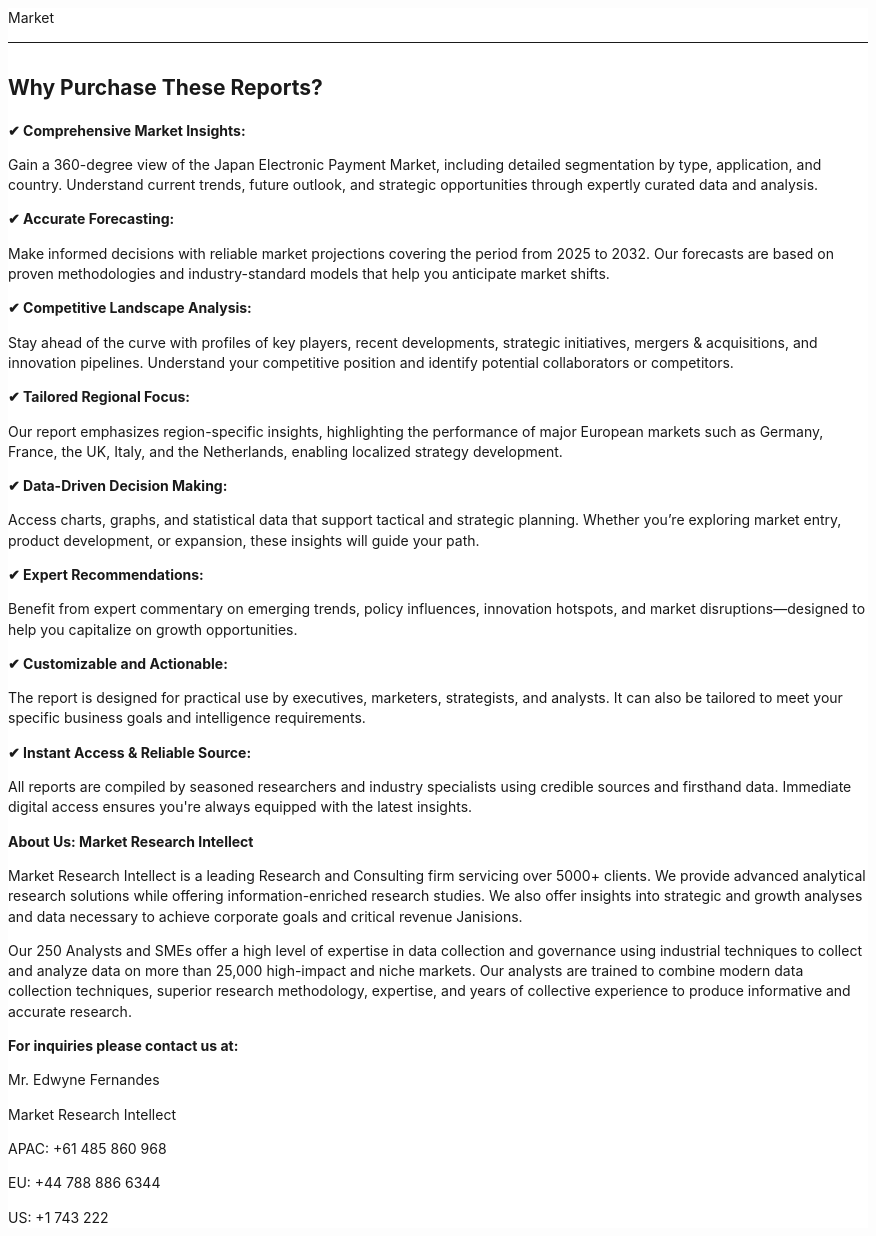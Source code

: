 Market</a></span></p></blockquote><hr /><h2>Why Purchase These Reports?</h2><p><strong>✔ Comprehensive Market Insights:</strong></p><p>Gain a 360-degree view of the Japan Electronic Payment Market, including detailed segmentation by type, application, and country. Understand current trends, future outlook, and strategic opportunities through expertly curated data and analysis.</p><p><strong>✔ Accurate Forecasting:</strong></p><p>Make informed decisions with reliable market projections covering the period from 2025 to 2032. Our forecasts are based on proven methodologies and industry-standard models that help you anticipate market shifts.</p><p><strong>✔ Competitive Landscape Analysis:</strong></p><p>Stay ahead of the curve with profiles of key players, recent developments, strategic initiatives, mergers &amp; acquisitions, and innovation pipelines. Understand your competitive position and identify potential collaborators or competitors.</p><p><strong>✔ Tailored Regional Focus:</strong></p><p>Our report emphasizes region-specific insights, highlighting the performance of major European markets such as Germany, France, the UK, Italy, and the Netherlands, enabling localized strategy development.</p><p><strong>✔ Data-Driven Decision Making:</strong></p><p>Access charts, graphs, and statistical data that support tactical and strategic planning. Whether you&rsquo;re exploring market entry, product development, or expansion, these insights will guide your path.</p><p><strong>✔ Expert Recommendations:</strong></p><p>Benefit from expert commentary on emerging trends, policy influences, innovation hotspots, and market disruptions&mdash;designed to help you capitalize on growth opportunities.</p><p><strong>✔ Customizable and Actionable:</strong></p><p>The report is designed for practical use by executives, marketers, strategists, and analysts. It can also be tailored to meet your specific business goals and intelligence requirements.</p><p><strong>✔ Instant Access &amp; Reliable Source:</strong></p><p>All reports are compiled by seasoned researchers and industry specialists using credible sources and firsthand data. Immediate digital access ensures you're always equipped with the latest insights.</p><p><strong><span class="font-[700]">About Us: Market Research Intellect</span></strong></p><p><span class="">Market Research Intellect is a leading Research and Consulting firm servicing over 5000+ clients. We provide advanced analytical research solutions while offering information-enriched research studies.&nbsp;</span>We also offer insights into strategic and growth analyses and data necessary to achieve corporate goals and critical revenue Janisions.</p><p><span class="">Our 250 Analysts and SMEs offer a high level of expertise in data collection and governance using industrial techniques to collect and analyze data on more than 25,000 high-impact and niche markets. Our analysts are trained to combine modern data collection techniques, superior research methodology, expertise, and years of collective experience to produce informative and accurate research.</span></p><p><strong>For inquiries please contact us at:</strong></p><p>Mr. Edwyne Fernandes</p><p>Market Research Intellect</p><p>APAC: +61 485 860 968</p><p>EU: +44 788 886 6344</p><p>US: +1 743 222